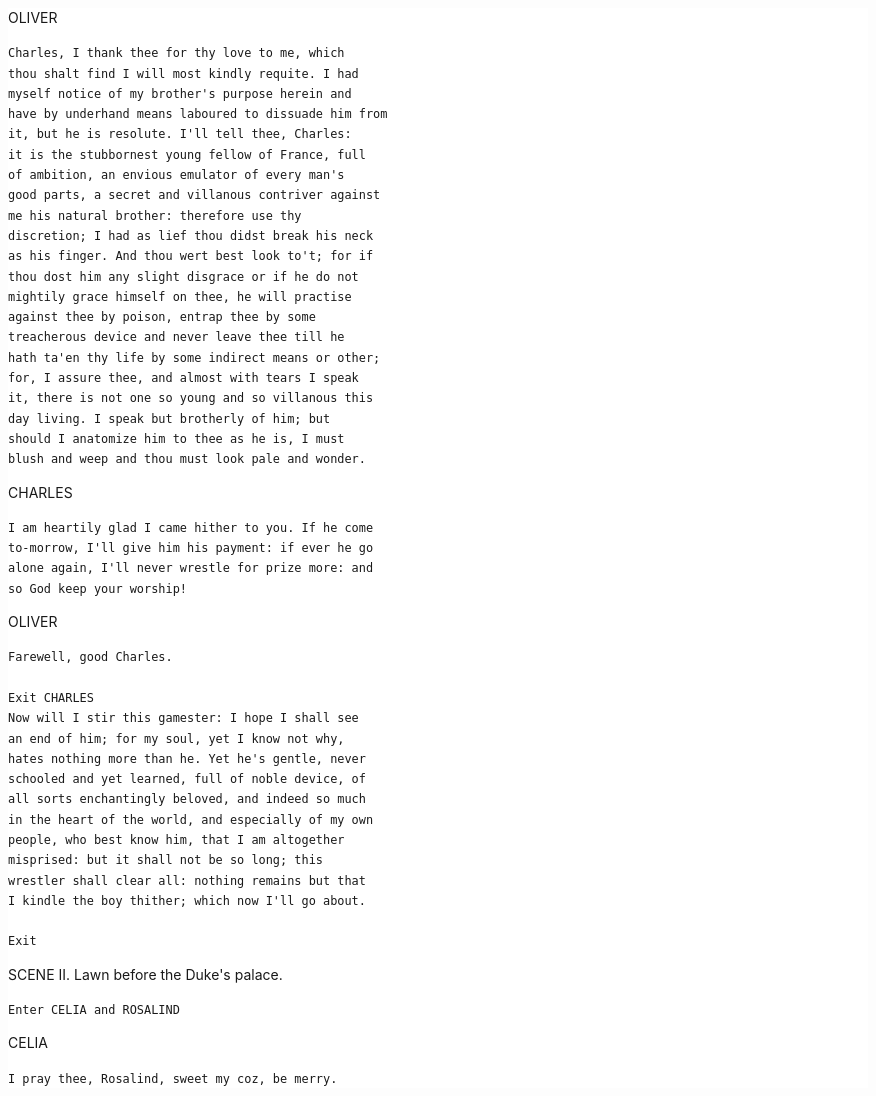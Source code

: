 OLIVER

    Charles, I thank thee for thy love to me, which
    thou shalt find I will most kindly requite. I had
    myself notice of my brother's purpose herein and
    have by underhand means laboured to dissuade him from
    it, but he is resolute. I'll tell thee, Charles:
    it is the stubbornest young fellow of France, full
    of ambition, an envious emulator of every man's
    good parts, a secret and villanous contriver against
    me his natural brother: therefore use thy
    discretion; I had as lief thou didst break his neck
    as his finger. And thou wert best look to't; for if
    thou dost him any slight disgrace or if he do not
    mightily grace himself on thee, he will practise
    against thee by poison, entrap thee by some
    treacherous device and never leave thee till he
    hath ta'en thy life by some indirect means or other;
    for, I assure thee, and almost with tears I speak
    it, there is not one so young and so villanous this
    day living. I speak but brotherly of him; but
    should I anatomize him to thee as he is, I must
    blush and weep and thou must look pale and wonder.

CHARLES

    I am heartily glad I came hither to you. If he come
    to-morrow, I'll give him his payment: if ever he go
    alone again, I'll never wrestle for prize more: and
    so God keep your worship!

OLIVER

    Farewell, good Charles.

    Exit CHARLES
    Now will I stir this gamester: I hope I shall see
    an end of him; for my soul, yet I know not why,
    hates nothing more than he. Yet he's gentle, never
    schooled and yet learned, full of noble device, of
    all sorts enchantingly beloved, and indeed so much
    in the heart of the world, and especially of my own
    people, who best know him, that I am altogether
    misprised: but it shall not be so long; this
    wrestler shall clear all: nothing remains but that
    I kindle the boy thither; which now I'll go about.

    Exit

SCENE II. Lawn before the Duke's palace.

    Enter CELIA and ROSALIND

CELIA

    I pray thee, Rosalind, sweet my coz, be merry.
